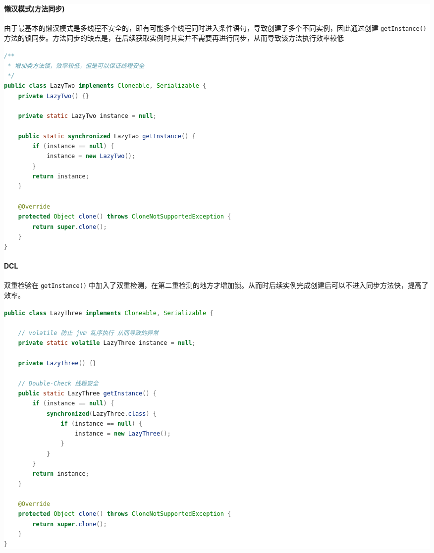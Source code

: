 #### 懒汉模式(方法同步)

由于最基本的懒汉模式是多线程不安全的，即有可能多个线程同时进入条件语句，导致创建了多个不同实例，因此通过创建 `getInstance()` 方法的锁同步。方法同步的缺点是，在后续获取实例时其实并不需要再进行同步，从而导致该方法执行效率较低

```java
/**
 * 增加类方法锁，效率较低，但是可以保证线程安全
 */
public class LazyTwo implements Cloneable, Serializable {
    private LazyTwo() {}

    private static LazyTwo instance = null;

    public static synchronized LazyTwo getInstance() {
        if (instance == null) {
            instance = new LazyTwo();
        }
        return instance;
    }

    @Override
    protected Object clone() throws CloneNotSupportedException {
        return super.clone();
    }
}
```

#### DCL

双重检验在 `getInstance()` 中加入了双重检测，在第二重检测的地方才增加锁。从而时后续实例完成创建后可以不进入同步方法快，提高了效率。

```java
public class LazyThree implements Cloneable, Serializable {

    // volatile 防止 jvm 乱序执行 从而导致的异常
    private static volatile LazyThree instance = null;

    private LazyThree() {}

    // Double-Check 线程安全
    public static LazyThree getInstance() {
        if (instance == null) {
            synchronized(LazyThree.class) {
                if (instance == null) {
                    instance = new LazyThree();
                }
            }
        }
        return instance;
    }

    @Override
    protected Object clone() throws CloneNotSupportedException {
        return super.clone();
    }
}
```
